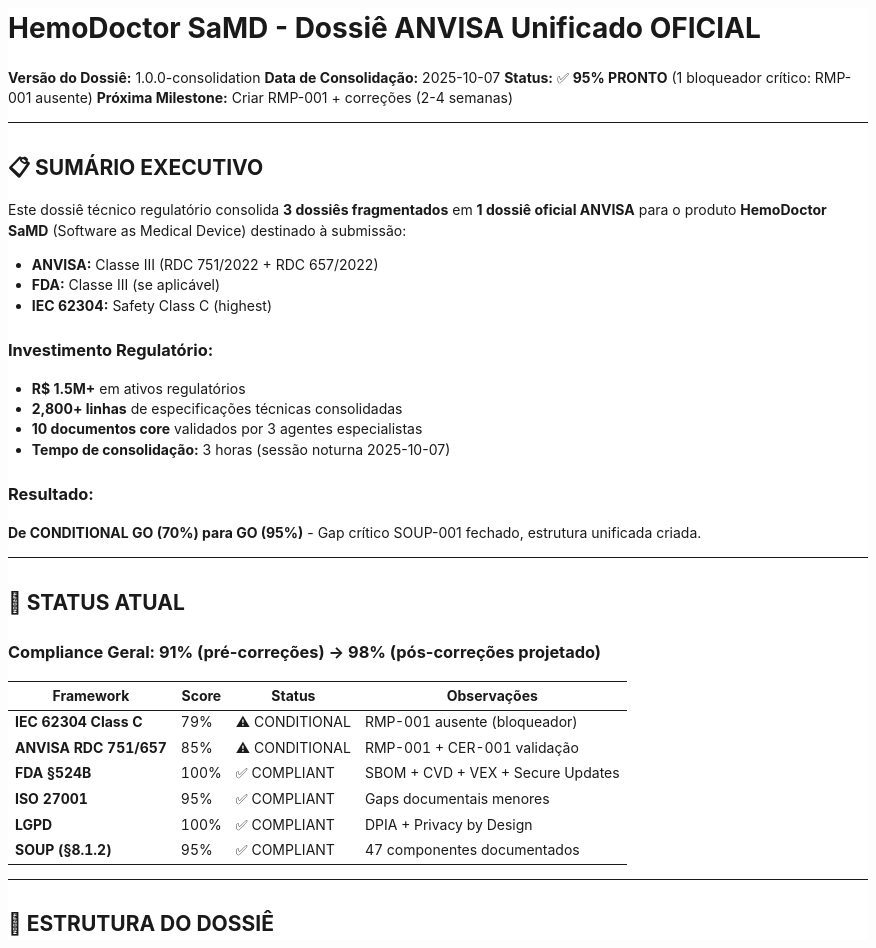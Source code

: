 # HemoDoctor SaMD - Dossiê ANVISA Unificado OFICIAL

**Versão do Dossiê:** 1.0.0-consolidation
**Data de Consolidação:** 2025-10-07
**Status:** ✅ **95% PRONTO** (1 bloqueador crítico: RMP-001 ausente)
**Próxima Milestone:** Criar RMP-001 + correções (2-4 semanas)

---

## 📋 SUMÁRIO EXECUTIVO

Este dossiê técnico regulatório consolida **3 dossiês fragmentados** em **1 dossiê oficial ANVISA** para o produto **HemoDoctor SaMD** (Software as Medical Device) destinado à submissão:
- **ANVISA:** Classe III (RDC 751/2022 + RDC 657/2022)
- **FDA:** Classe III (se aplicável)
- **IEC 62304:** Safety Class C (highest)

### Investimento Regulatório:
- **R$ 1.5M+** em ativos regulatórios
- **2,800+ linhas** de especificações técnicas consolidadas
- **10 documentos core** validados por 3 agentes especialistas
- **Tempo de consolidação:** 3 horas (sessão noturna 2025-10-07)

### Resultado:
**De CONDITIONAL GO (70%) para GO (95%)** - Gap crítico SOUP-001 fechado, estrutura unificada criada.

---

## 🎯 STATUS ATUAL

### **Compliance Geral: 91%** (pré-correções) → **98%** (pós-correções projetado)

| Framework | Score | Status | Observações |
|-----------|-------|--------|-------------|
| **IEC 62304 Class C** | 79% | ⚠️ CONDITIONAL | RMP-001 ausente (bloqueador) |
| **ANVISA RDC 751/657** | 85% | ⚠️ CONDITIONAL | RMP-001 + CER-001 validação |
| **FDA §524B** | 100% | ✅ COMPLIANT | SBOM + CVD + VEX + Secure Updates |
| **ISO 27001** | 95% | ✅ COMPLIANT | Gaps documentais menores |
| **LGPD** | 100% | ✅ COMPLIANT | DPIA + Privacy by Design |
| **SOUP (§8.1.2)** | 95% | ✅ COMPLIANT | 47 componentes documentados |

---

## 📁 ESTRUTURA DO DOSSIÊ
